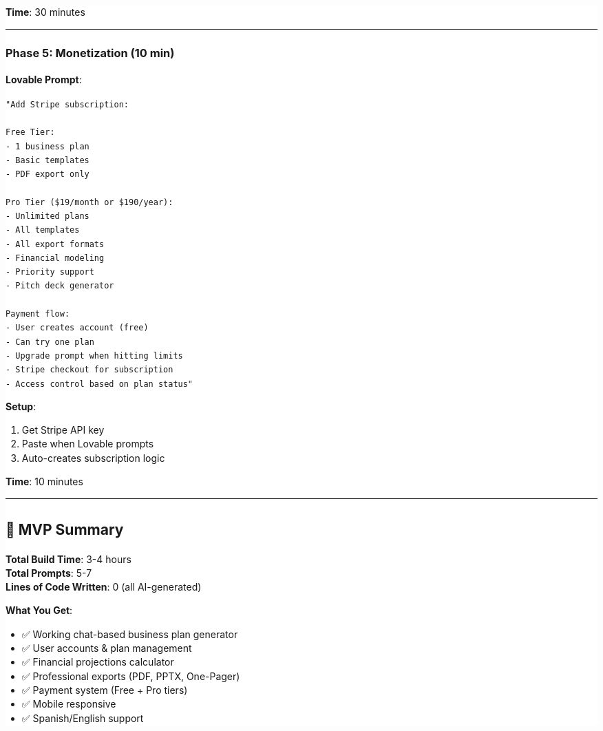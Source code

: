 **Time**: 30 minutes

---

### Phase 5: Monetization (10 min)

**Lovable Prompt**:
```
"Add Stripe subscription:

Free Tier:
- 1 business plan
- Basic templates
- PDF export only

Pro Tier ($19/month or $190/year):
- Unlimited plans
- All templates
- All export formats
- Financial modeling
- Priority support
- Pitch deck generator

Payment flow:
- User creates account (free)
- Can try one plan
- Upgrade prompt when hitting limits
- Stripe checkout for subscription
- Access control based on plan status"
```

**Setup**:
1. Get Stripe API key
2. Paste when Lovable prompts
3. Auto-creates subscription logic

**Time**: 10 minutes

---

## 🎯 MVP Summary

**Total Build Time**: 3-4 hours  
**Total Prompts**: 5-7  
**Lines of Code Written**: 0 (all AI-generated)

**What You Get**:
- ✅ Working chat-based business plan generator
- ✅ User accounts & plan management
- ✅ Financial projections calculator
- ✅ Professional exports (PDF, PPTX, One-Pager)
- ✅ Payment system (Free + Pro tiers)
- ✅ Mobile responsive
- ✅ Spanish/English support
